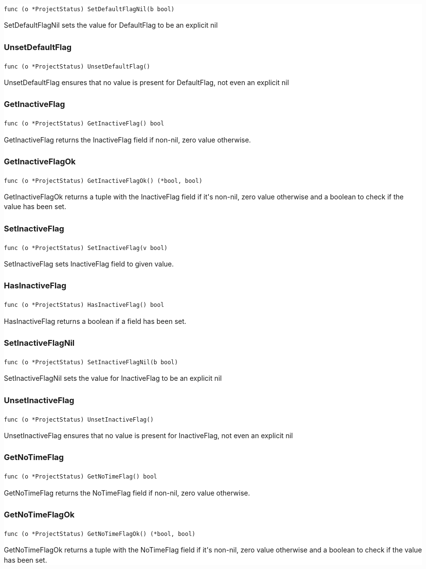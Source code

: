 `func (o *ProjectStatus) SetDefaultFlagNil(b bool)`

 SetDefaultFlagNil sets the value for DefaultFlag to be an explicit nil

### UnsetDefaultFlag
`func (o *ProjectStatus) UnsetDefaultFlag()`

UnsetDefaultFlag ensures that no value is present for DefaultFlag, not even an explicit nil
### GetInactiveFlag

`func (o *ProjectStatus) GetInactiveFlag() bool`

GetInactiveFlag returns the InactiveFlag field if non-nil, zero value otherwise.

### GetInactiveFlagOk

`func (o *ProjectStatus) GetInactiveFlagOk() (*bool, bool)`

GetInactiveFlagOk returns a tuple with the InactiveFlag field if it's non-nil, zero value otherwise
and a boolean to check if the value has been set.

### SetInactiveFlag

`func (o *ProjectStatus) SetInactiveFlag(v bool)`

SetInactiveFlag sets InactiveFlag field to given value.

### HasInactiveFlag

`func (o *ProjectStatus) HasInactiveFlag() bool`

HasInactiveFlag returns a boolean if a field has been set.

### SetInactiveFlagNil

`func (o *ProjectStatus) SetInactiveFlagNil(b bool)`

 SetInactiveFlagNil sets the value for InactiveFlag to be an explicit nil

### UnsetInactiveFlag
`func (o *ProjectStatus) UnsetInactiveFlag()`

UnsetInactiveFlag ensures that no value is present for InactiveFlag, not even an explicit nil
### GetNoTimeFlag

`func (o *ProjectStatus) GetNoTimeFlag() bool`

GetNoTimeFlag returns the NoTimeFlag field if non-nil, zero value otherwise.

### GetNoTimeFlagOk

`func (o *ProjectStatus) GetNoTimeFlagOk() (*bool, bool)`

GetNoTimeFlagOk returns a tuple with the NoTimeFlag field if it's non-nil, zero value otherwise
and a boolean to check if the value has been set.
